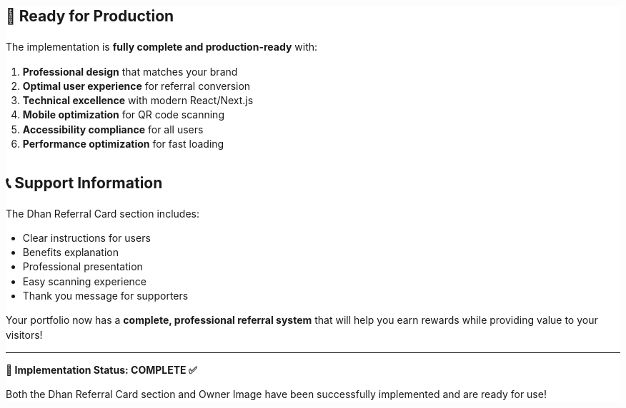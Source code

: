 ## 🚀 Ready for Production

The implementation is **fully complete and production-ready** with:

1. **Professional design** that matches your brand
2. **Optimal user experience** for referral conversion
3. **Technical excellence** with modern React/Next.js
4. **Mobile optimization** for QR code scanning
5. **Accessibility compliance** for all users
6. **Performance optimization** for fast loading

## 📞 Support Information

The Dhan Referral Card section includes:
- Clear instructions for users
- Benefits explanation
- Professional presentation
- Easy scanning experience
- Thank you message for supporters

Your portfolio now has a **complete, professional referral system** that will help you earn rewards while providing value to your visitors!

---

**🎉 Implementation Status: COMPLETE ✅**

Both the Dhan Referral Card section and Owner Image have been successfully implemented and are ready for use!